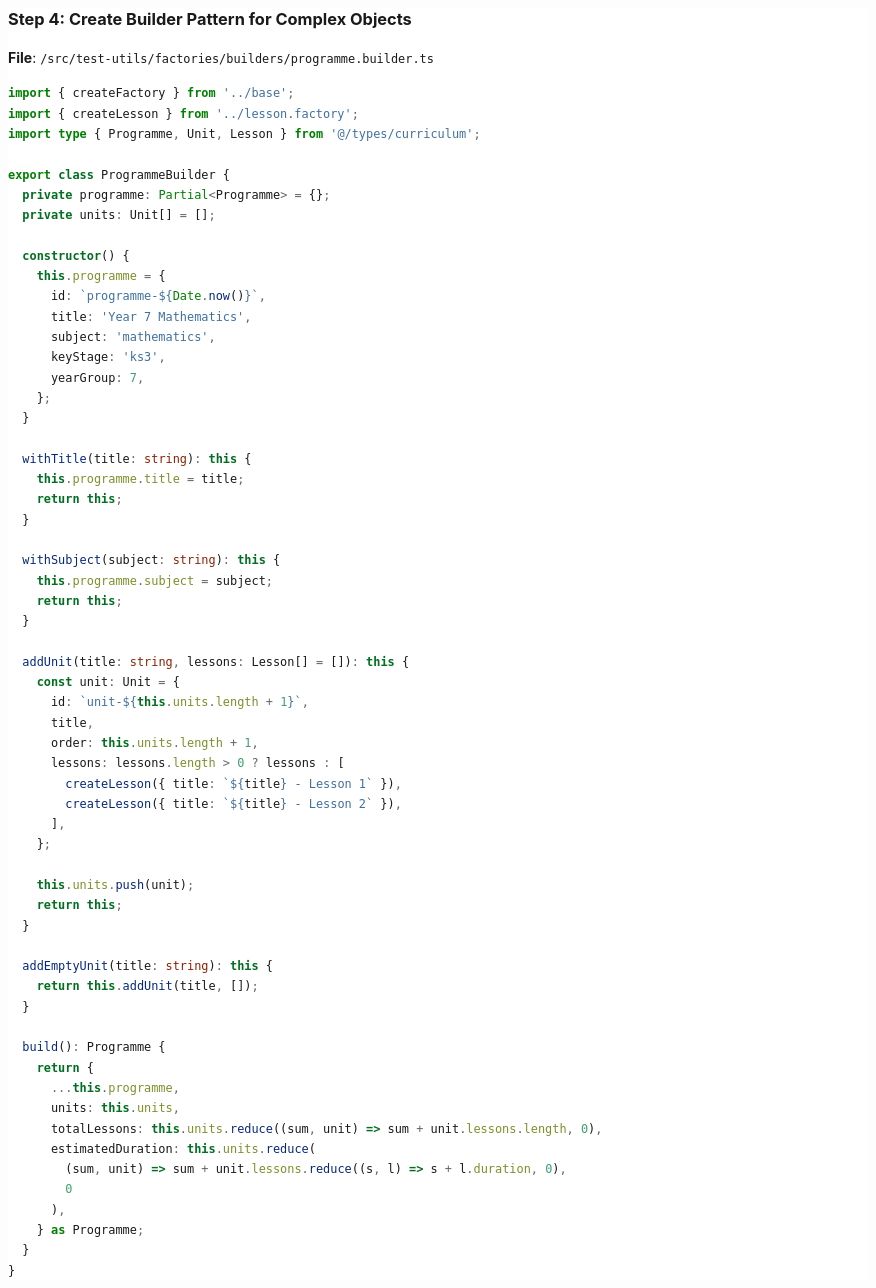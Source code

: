 ### Step 4: Create Builder Pattern for Complex Objects

**File**: `/src/test-utils/factories/builders/programme.builder.ts`

```typescript
import { createFactory } from '../base';
import { createLesson } from '../lesson.factory';
import type { Programme, Unit, Lesson } from '@/types/curriculum';

export class ProgrammeBuilder {
  private programme: Partial<Programme> = {};
  private units: Unit[] = [];
  
  constructor() {
    this.programme = {
      id: `programme-${Date.now()}`,
      title: 'Year 7 Mathematics',
      subject: 'mathematics',
      keyStage: 'ks3',
      yearGroup: 7,
    };
  }
  
  withTitle(title: string): this {
    this.programme.title = title;
    return this;
  }
  
  withSubject(subject: string): this {
    this.programme.subject = subject;
    return this;
  }
  
  addUnit(title: string, lessons: Lesson[] = []): this {
    const unit: Unit = {
      id: `unit-${this.units.length + 1}`,
      title,
      order: this.units.length + 1,
      lessons: lessons.length > 0 ? lessons : [
        createLesson({ title: `${title} - Lesson 1` }),
        createLesson({ title: `${title} - Lesson 2` }),
      ],
    };
    
    this.units.push(unit);
    return this;
  }
  
  addEmptyUnit(title: string): this {
    return this.addUnit(title, []);
  }
  
  build(): Programme {
    return {
      ...this.programme,
      units: this.units,
      totalLessons: this.units.reduce((sum, unit) => sum + unit.lessons.length, 0),
      estimatedDuration: this.units.reduce(
        (sum, unit) => sum + unit.lessons.reduce((s, l) => s + l.duration, 0),
        0
      ),
    } as Programme;
  }
}
```